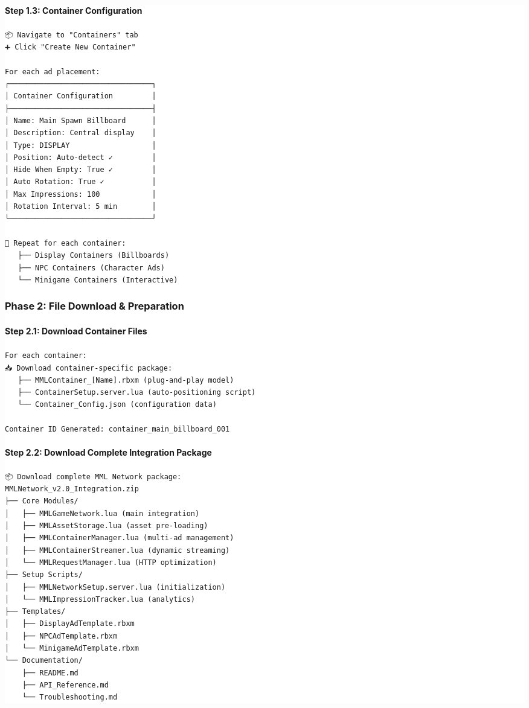 #### **Step 1.3: Container Configuration**
```
📦 Navigate to "Containers" tab
➕ Click "Create New Container"

For each ad placement:
┌─────────────────────────────────┐
│ Container Configuration         │
├─────────────────────────────────┤
│ Name: Main Spawn Billboard      │
│ Description: Central display    │
│ Type: DISPLAY                   │
│ Position: Auto-detect ✓         │
│ Hide When Empty: True ✓         │
│ Auto Rotation: True ✓           │
│ Max Impressions: 100            │
│ Rotation Interval: 5 min        │
└─────────────────────────────────┘

🔄 Repeat for each container:
   ├── Display Containers (Billboards)
   ├── NPC Containers (Character Ads)
   └── Minigame Containers (Interactive)
```

### **Phase 2: File Download & Preparation**

#### **Step 2.1: Download Container Files**
```
For each container:
📥 Download container-specific package:
   ├── MMLContainer_[Name].rbxm (plug-and-play model)
   ├── ContainerSetup.server.lua (auto-positioning script)
   └── Container_Config.json (configuration data)

Container ID Generated: container_main_billboard_001
```

#### **Step 2.2: Download Complete Integration Package**
```
📦 Download complete MML Network package:
MMLNetwork_v2.0_Integration.zip
├── Core Modules/
│   ├── MMLGameNetwork.lua (main integration)
│   ├── MMLAssetStorage.lua (asset pre-loading)
│   ├── MMLContainerManager.lua (multi-ad management)
│   ├── MMLContainerStreamer.lua (dynamic streaming)
│   └── MMLRequestManager.lua (HTTP optimization)
├── Setup Scripts/
│   ├── MMLNetworkSetup.server.lua (initialization)
│   └── MMLImpressionTracker.lua (analytics)
├── Templates/
│   ├── DisplayAdTemplate.rbxm
│   ├── NPCAdTemplate.rbxm
│   └── MinigameAdTemplate.rbxm
└── Documentation/
    ├── README.md
    ├── API_Reference.md
    └── Troubleshooting.md
```
